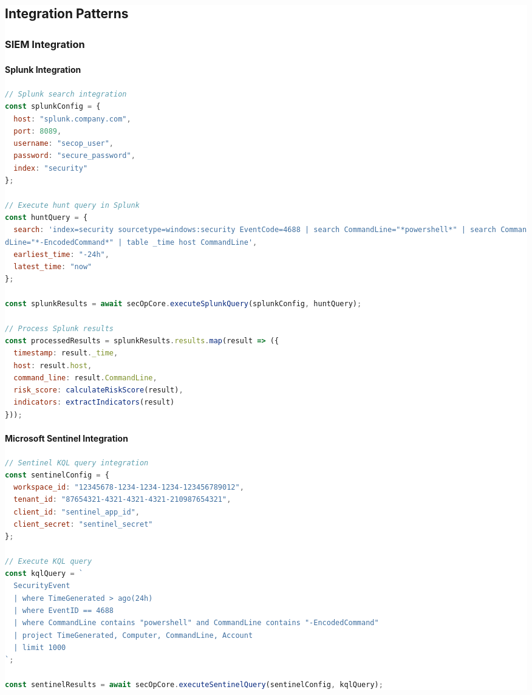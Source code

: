 ## Integration Patterns

### SIEM Integration

#### Splunk Integration
```javascript
// Splunk search integration
const splunkConfig = {
  host: "splunk.company.com",
  port: 8089,
  username: "secop_user",
  password: "secure_password",
  index: "security"
};

// Execute hunt query in Splunk
const huntQuery = {
  search: 'index=security sourcetype=windows:security EventCode=4688 | search CommandLine="*powershell*" | search CommandLine="*-EncodedCommand*" | table _time host CommandLine',
  earliest_time: "-24h",
  latest_time: "now"
};

const splunkResults = await secOpCore.executeSplunkQuery(splunkConfig, huntQuery);

// Process Splunk results
const processedResults = splunkResults.results.map(result => ({
  timestamp: result._time,
  host: result.host,
  command_line: result.CommandLine,
  risk_score: calculateRiskScore(result),
  indicators: extractIndicators(result)
}));
```

#### Microsoft Sentinel Integration
```javascript
// Sentinel KQL query integration
const sentinelConfig = {
  workspace_id: "12345678-1234-1234-1234-123456789012",
  tenant_id: "87654321-4321-4321-4321-210987654321",
  client_id: "sentinel_app_id",
  client_secret: "sentinel_secret"
};

// Execute KQL query
const kqlQuery = `
  SecurityEvent
  | where TimeGenerated > ago(24h)
  | where EventID == 4688
  | where CommandLine contains "powershell" and CommandLine contains "-EncodedCommand"
  | project TimeGenerated, Computer, CommandLine, Account
  | limit 1000
`;

const sentinelResults = await secOpCore.executeSentinelQuery(sentinelConfig, kqlQuery);
```
